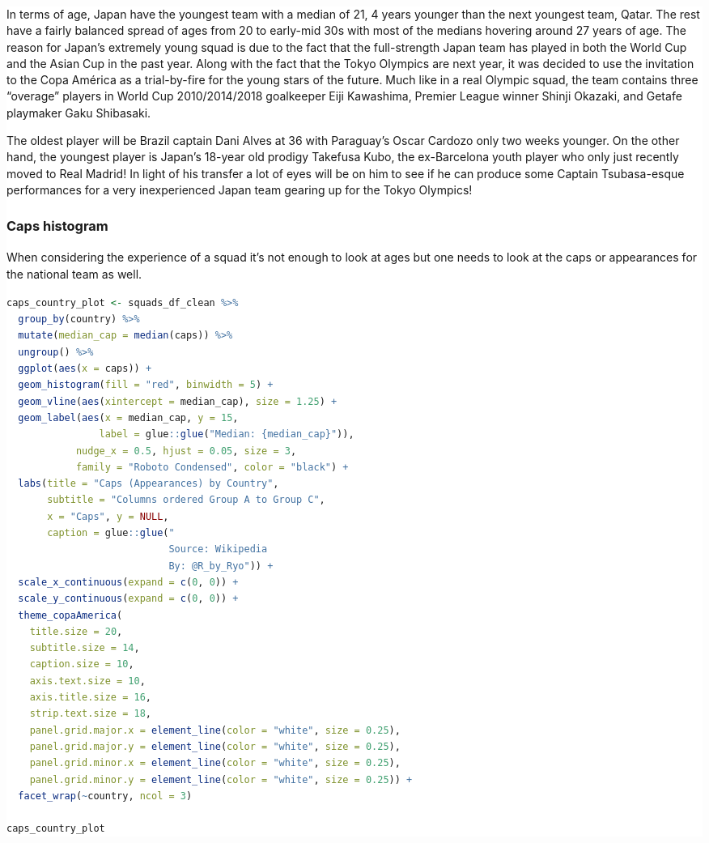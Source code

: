 In terms of age, Japan have the youngest team with a median of 21, 4
years younger than the next youngest team, Qatar. The rest have a fairly
balanced spread of ages from 20 to early-mid 30s with most of the
medians hovering around 27 years of age. The reason for Japan’s
extremely young squad is due to the fact that the full-strength Japan
team has played in both the World Cup and the Asian Cup in the past
year. Along with the fact that the Tokyo Olympics are next year, it was
decided to use the invitation to the Copa América as a trial-by-fire for
the young stars of the future. Much like in a real Olympic squad, the
team contains three “overage” players in World Cup 2010/2014/2018
goalkeeper Eiji Kawashima, Premier League winner Shinji Okazaki, and
Getafe playmaker Gaku Shibasaki.

The oldest player will be Brazil captain Dani Alves at 36 with
Paraguay’s Oscar Cardozo only two weeks younger. On the other hand, the
youngest player is Japan’s 18-year old prodigy Takefusa Kubo, the
ex-Barcelona youth player who only just recently moved to Real Madrid!
In light of his transfer a lot of eyes will be on him to see if he can
produce some Captain Tsubasa-esque performances for a very inexperienced
Japan team gearing up for the Tokyo Olympics!

### Caps histogram

When considering the experience of a squad it’s not enough to look at
ages but one needs to look at the caps or appearances for the national
team as well.

``` r
caps_country_plot <- squads_df_clean %>% 
  group_by(country) %>% 
  mutate(median_cap = median(caps)) %>% 
  ungroup() %>% 
  ggplot(aes(x = caps)) +
  geom_histogram(fill = "red", binwidth = 5) +
  geom_vline(aes(xintercept = median_cap), size = 1.25) +
  geom_label(aes(x = median_cap, y = 15, 
                label = glue::glue("Median: {median_cap}")),
            nudge_x = 0.5, hjust = 0.05, size = 3,
            family = "Roboto Condensed", color = "black") +
  labs(title = "Caps (Appearances) by Country", 
       subtitle = "Columns ordered Group A to Group C",
       x = "Caps", y = NULL,
       caption = glue::glue("
                            Source: Wikipedia
                            By: @R_by_Ryo")) +
  scale_x_continuous(expand = c(0, 0)) +
  scale_y_continuous(expand = c(0, 0)) +
  theme_copaAmerica(
    title.size = 20,
    subtitle.size = 14, 
    caption.size = 10,
    axis.text.size = 10,
    axis.title.size = 16,
    strip.text.size = 18,
    panel.grid.major.x = element_line(color = "white", size = 0.25),
    panel.grid.major.y = element_line(color = "white", size = 0.25),
    panel.grid.minor.x = element_line(color = "white", size = 0.25),
    panel.grid.minor.y = element_line(color = "white", size = 0.25)) +
  facet_wrap(~country, ncol = 3)

caps_country_plot
```
